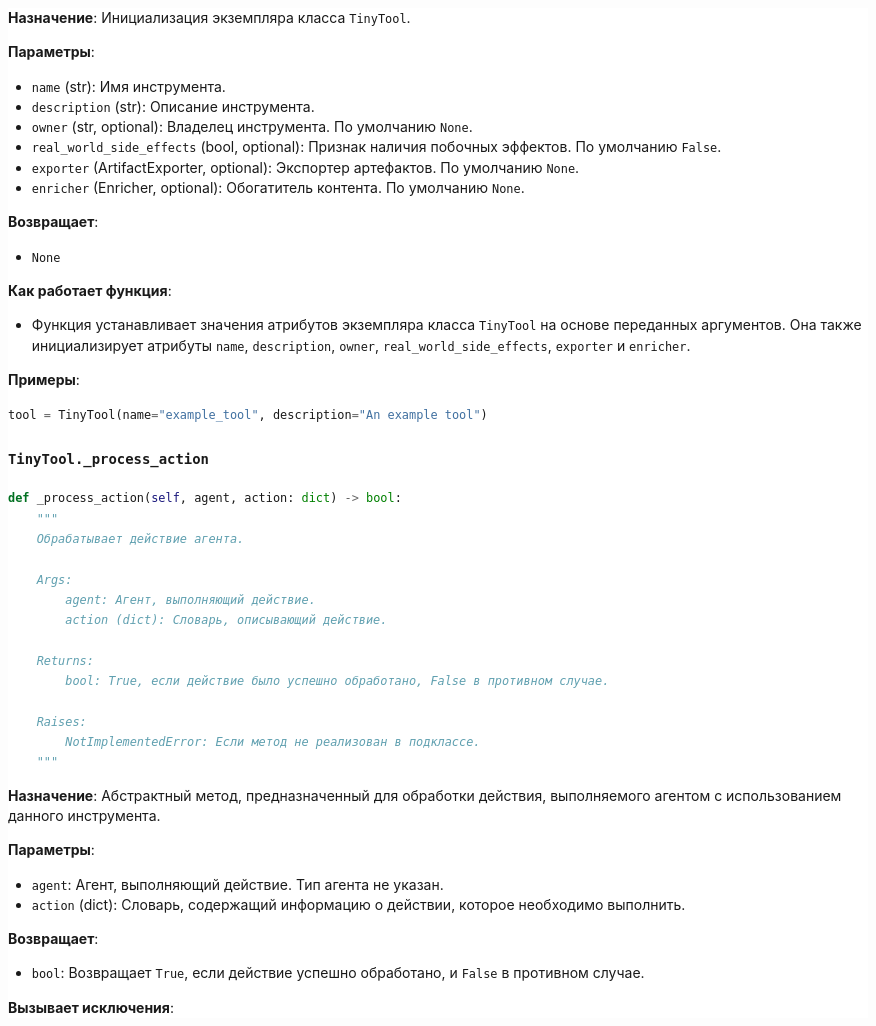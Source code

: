 **Назначение**: Инициализация экземпляра класса `TinyTool`.

**Параметры**:
- `name` (str): Имя инструмента.
- `description` (str): Описание инструмента.
- `owner` (str, optional): Владелец инструмента. По умолчанию `None`.
- `real_world_side_effects` (bool, optional): Признак наличия побочных эффектов. По умолчанию `False`.
- `exporter` (ArtifactExporter, optional): Экспортер артефактов. По умолчанию `None`.
- `enricher` (Enricher, optional): Обогатитель контента. По умолчанию `None`.

**Возвращает**:
- `None`

**Как работает функция**:
- Функция устанавливает значения атрибутов экземпляра класса `TinyTool` на основе переданных аргументов. Она также инициализирует атрибуты `name`, `description`, `owner`, `real_world_side_effects`, `exporter` и `enricher`.

**Примеры**:
```python
tool = TinyTool(name="example_tool", description="An example tool")
```

### `TinyTool._process_action`

```python
def _process_action(self, agent, action: dict) -> bool:
    """
    Обрабатывает действие агента.

    Args:
        agent: Агент, выполняющий действие.
        action (dict): Словарь, описывающий действие.

    Returns:
        bool: True, если действие было успешно обработано, False в противном случае.

    Raises:
        NotImplementedError: Если метод не реализован в подклассе.
    """
```

**Назначение**: Абстрактный метод, предназначенный для обработки действия, выполняемого агентом с использованием данного инструмента.

**Параметры**:

- `agent`: Агент, выполняющий действие. Тип агента не указан.
- `action` (dict): Словарь, содержащий информацию о действии, которое необходимо выполнить.

**Возвращает**:

- `bool`: Возвращает `True`, если действие успешно обработано, и `False` в противном случае.

**Вызывает исключения**:
